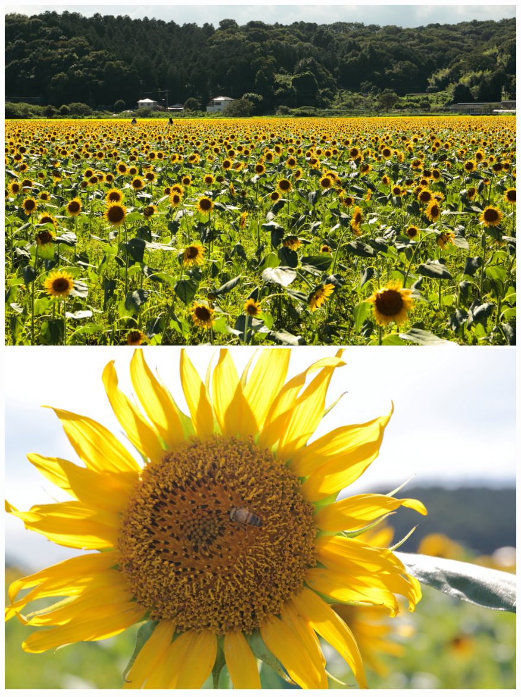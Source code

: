 <a href="20210820_047.JPG" data-lightbox="abc"><img src="20210820_047.JPG" alt="サンプル画像" width="900" /></a>
<a href="20210820_048.JPG" data-lightbox="abc"><img src="20210820_048.JPG" alt="サンプル画像" width="900" /></a>